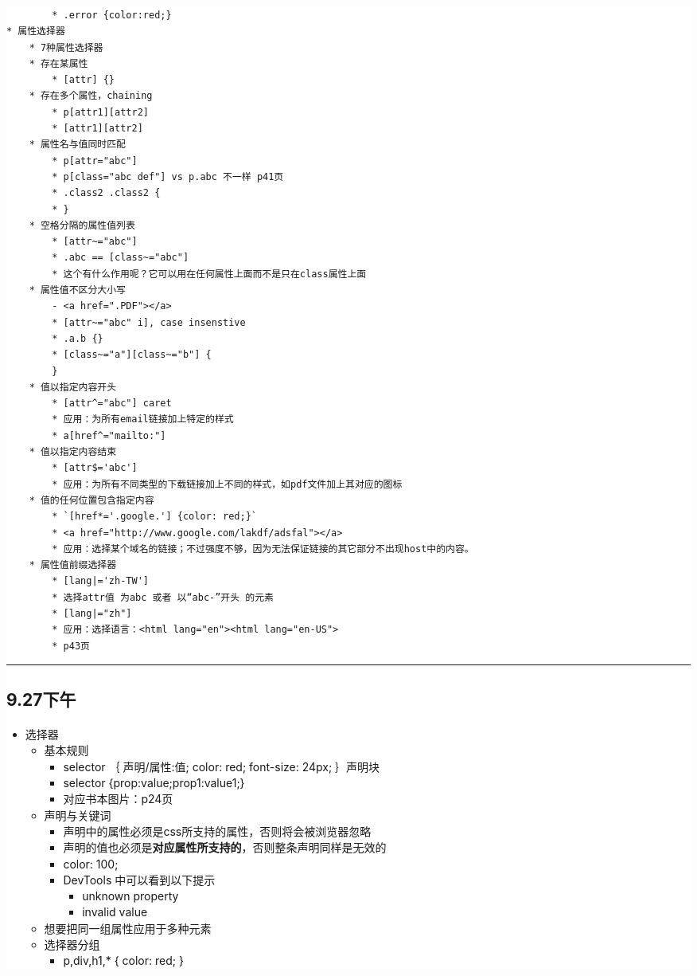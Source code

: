             * .error {color:red;}
    * 属性选择器
        * 7种属性选择器
        * 存在某属性
            * [attr] {}
        * 存在多个属性，chaining
            * p[attr1][attr2]
            * [attr1][attr2]
        * 属性名与值同时匹配
            * p[attr="abc"]
            * p[class="abc def"] vs p.abc 不一样 p41页
            * .class2 .class2 {
            * }
        * 空格分隔的属性值列表
            * [attr~="abc"]
            * .abc == [class~="abc"]
            * 这个有什么作用呢？它可以用在任何属性上面而不是只在class属性上面
        * 属性值不区分大小写
            - <a href=".PDF"></a>
            * [attr~="abc" i], case insenstive
            * .a.b {}
            * [class~="a"][class~="b"] {
            }
        * 值以指定内容开头
            * [attr^="abc"] caret
            * 应用：为所有email链接加上特定的样式
            * a[href^="mailto:"]
        * 值以指定内容结束
            * [attr$='abc']
            * 应用：为所有不同类型的下载链接加上不同的样式，如pdf文件加上其对应的图标
        * 值的任何位置包含指定内容
            * `[href*='.google.'] {color: red;}`
            * <a href="http://www.google.com/lakdf/adsfal"></a>
            * 应用：选择某个域名的链接；不过强度不够，因为无法保证链接的其它部分不出现host中的内容。
        * 属性值前缀选择器
            * [lang|='zh-TW']
            * 选择attr值 为abc 或者 以“abc-”开头 的元素
            * [lang|="zh"]
            * 应用：选择语言：<html lang="en"><html lang="en-US">
            * p43页

--- 

## 9.27下午

* 选择器
    * 基本规则
        * selector ｛
        声明/属性:值;
        color: red;
        font-size: 24px;
        ｝声明块
        * selector {prop:value;prop1:value1;}
        * 对应书本图片：p24页
    * 声明与关键词
        * 声明中的属性必须是css所支持的属性，否则将会被浏览器忽略
        * 声明的值也必须是**对应属性所支持的**，否则整条声明同样是无效的
        * color: 100;
        * DevTools 中可以看到以下提示
            * unknown property
            * invalid value
    * 想要把同一组属性应用于多种元素
    * 选择器分组
        * p,div,h1,* { color: red; }